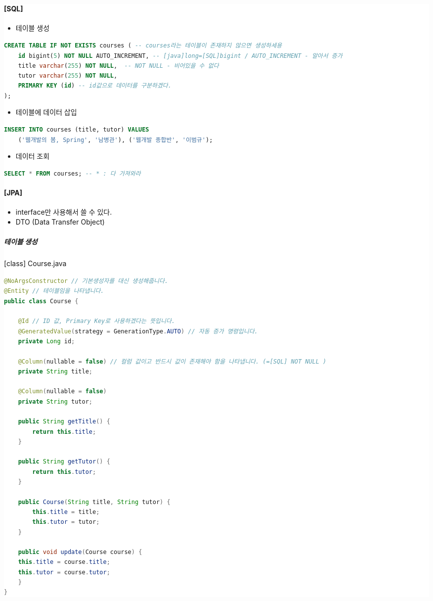  #### [SQL]

  - 테이블 생성
  ``` sql
  CREATE TABLE IF NOT EXISTS courses ( -- courses라는 테이블이 존재하지 않으면 생성하세용
      id bigint(5) NOT NULL AUTO_INCREMENT, -- [java]long=[SQL]bigint / AUTO_INCREMENT - 알아서 증가
      title varchar(255) NOT NULL,  -- NOT NULL - 비어있을 수 없다
      tutor varchar(255) NOT NULL,
      PRIMARY KEY (id) -- id값으로 데이터를 구분하겠다.
  );
  ```
- 테이블에 데이터 삽입

``` sql
INSERT INTO courses (title, tutor) VALUES
    ('웹개발의 봄, Spring', '남병관'), ('웹개발 종합반', '이범규');
```

- 데이터 조회

``` sql
SELECT * FROM courses; -- * : 다 가져와라
```

#### [JPA] ####

- interface만 사용해서 쓸 수 있다.
- DTO (Data Transfer Object)

##### 테이블 생성

[class] Course.java

``` java
@NoArgsConstructor // 기본생성자를 대신 생성해줍니다.
@Entity // 테이블임을 나타냅니다.
public class Course {

    @Id // ID 값, Primary Key로 사용하겠다는 뜻입니다.
    @GeneratedValue(strategy = GenerationType.AUTO) // 자동 증가 명령입니다.
    private Long id;

    @Column(nullable = false) // 컬럼 값이고 반드시 값이 존재해야 함을 나타냅니다. (=[SQL] NOT NULL )
    private String title;

    @Column(nullable = false)
    private String tutor;

    public String getTitle() {
        return this.title;
    }

    public String getTutor() {
        return this.tutor;
    }

    public Course(String title, String tutor) {
        this.title = title;
        this.tutor = tutor;
    }
    
    public void update(Course course) {
    this.title = course.title;
    this.tutor = course.tutor;
	}
}
```
